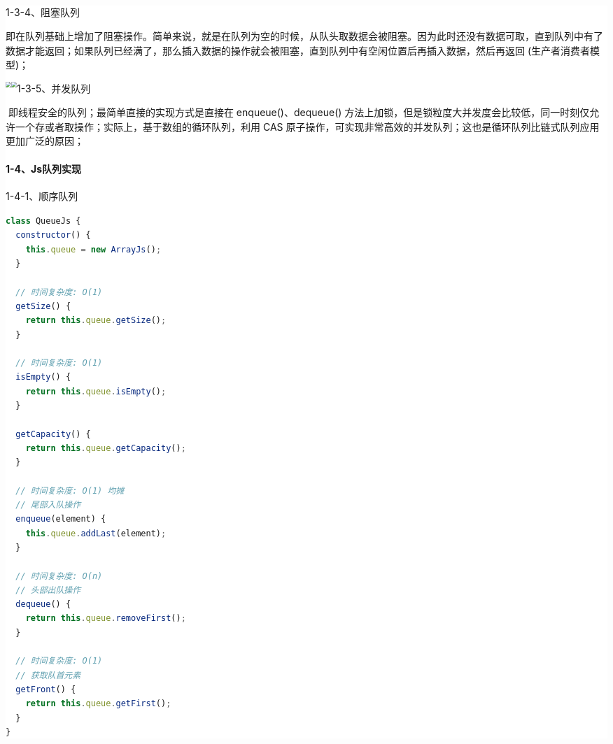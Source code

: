   

1-3-4、阻塞队列

​	即在队列基础上增加了阻塞操作。简单来说，就是在队列为空的时候，从队头取数据会被阻塞。因为此时还没有数据可取，直到队列中有了数据才能返回；如果队列已经满了，那么插入数据的操作就会被阻塞，直到队列中有空闲位置后再插入数据，然后再返回 (生产者消费者模型)；

<img src="/Image/Algorithm/Queue/4.png" style="zoom:50%;" align="left" />

<img src="/Image/Algorithm/Queue/5.png" style="zoom:50%;" align="left" />



1-3-5、并发队列

​	即线程安全的队列；最简单直接的实现方式是直接在 enqueue()、dequeue() 方法上加锁，但是锁粒度大并发度会比较低，同一时刻仅允许一个存或者取操作；实际上，基于数组的循环队列，利用 CAS 原子操作，可实现非常高效的并发队列；这也是循环队列比链式队列应用更加广泛的原因；



#### 1-4、Js队列实现

1-4-1、顺序队列

```javascript
class QueueJs {
  constructor() {
    this.queue = new ArrayJs();
  }

  // 时间复杂度: O(1)
  getSize() {
    return this.queue.getSize();
  }

  // 时间复杂度: O(1)
  isEmpty() {
    return this.queue.isEmpty();
  }

  getCapacity() {
    return this.queue.getCapacity();
  }

  // 时间复杂度: O(1) 均摊
  // 尾部入队操作
  enqueue(element) {
    this.queue.addLast(element);
  }

  // 时间复杂度: O(n)
  // 头部出队操作
  dequeue() {
    return this.queue.removeFirst();
  }

  // 时间复杂度: O(1)
  // 获取队首元素
  getFront() {
    return this.queue.getFirst();
  }
}
```
